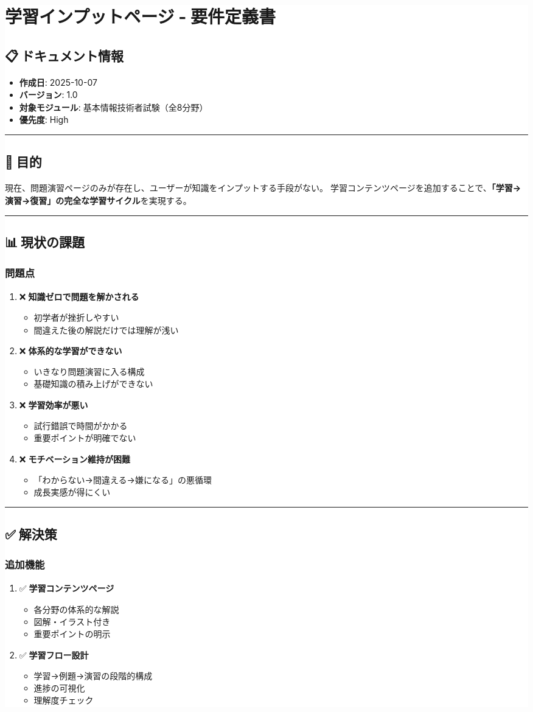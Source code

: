 # 学習インプットページ - 要件定義書

## 📋 ドキュメント情報
- **作成日**: 2025-10-07
- **バージョン**: 1.0
- **対象モジュール**: 基本情報技術者試験（全8分野）
- **優先度**: High

---

## 🎯 目的

現在、問題演習ページのみが存在し、ユーザーが知識をインプットする手段がない。
学習コンテンツページを追加することで、**「学習→演習→復習」の完全な学習サイクル**を実現する。

---

## 📊 現状の課題

### 問題点
1. ❌ **知識ゼロで問題を解かされる**
   - 初学者が挫折しやすい
   - 間違えた後の解説だけでは理解が浅い

2. ❌ **体系的な学習ができない**
   - いきなり問題演習に入る構成
   - 基礎知識の積み上げができない

3. ❌ **学習効率が悪い**
   - 試行錯誤で時間がかかる
   - 重要ポイントが明確でない

4. ❌ **モチベーション維持が困難**
   - 「わからない→間違える→嫌になる」の悪循環
   - 成長実感が得にくい

---

## ✅ 解決策

### 追加機能
1. ✅ **学習コンテンツページ**
   - 各分野の体系的な解説
   - 図解・イラスト付き
   - 重要ポイントの明示

2. ✅ **学習フロー設計**
   - 学習→例題→演習の段階的構成
   - 進捗の可視化
   - 理解度チェック
